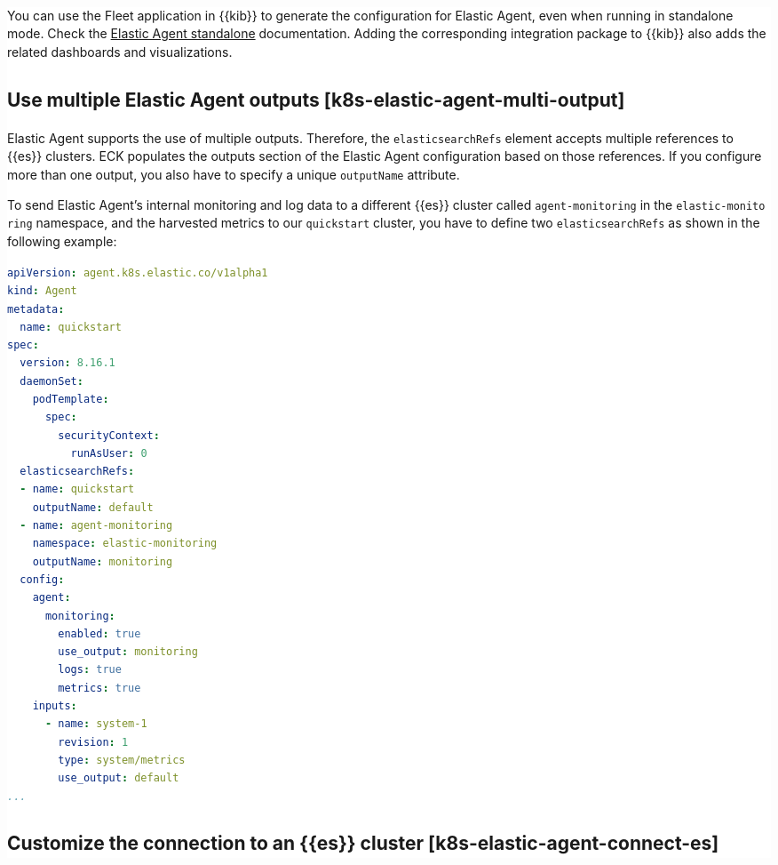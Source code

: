 You can use the Fleet application in {{kib}} to generate the configuration for Elastic Agent, even when running in standalone mode. Check the [Elastic Agent standalone](/reference/fleet/install-standalone-elastic-agent.md) documentation. Adding the corresponding integration package to {{kib}} also adds the related dashboards and visualizations.


## Use multiple Elastic Agent outputs [k8s-elastic-agent-multi-output]

Elastic Agent supports the use of multiple outputs. Therefore, the `elasticsearchRefs` element accepts multiple references to {{es}} clusters. ECK populates the outputs section of the Elastic Agent configuration based on those references. If you configure more than one output, you also have to specify a unique `outputName` attribute.

To send Elastic Agent’s internal monitoring and log data to a different {{es}} cluster called `agent-monitoring` in the `elastic-monitoring` namespace, and the harvested metrics to our `quickstart` cluster, you have to define two `elasticsearchRefs` as shown in the following example:

```yaml
apiVersion: agent.k8s.elastic.co/v1alpha1
kind: Agent
metadata:
  name: quickstart
spec:
  version: 8.16.1
  daemonSet:
    podTemplate:
      spec:
        securityContext:
          runAsUser: 0
  elasticsearchRefs:
  - name: quickstart
    outputName: default
  - name: agent-monitoring
    namespace: elastic-monitoring
    outputName: monitoring
  config:
    agent:
      monitoring:
        enabled: true
        use_output: monitoring
        logs: true
        metrics: true
    inputs:
      - name: system-1
        revision: 1
        type: system/metrics
        use_output: default
...
```


## Customize the connection to an {{es}} cluster [k8s-elastic-agent-connect-es]
